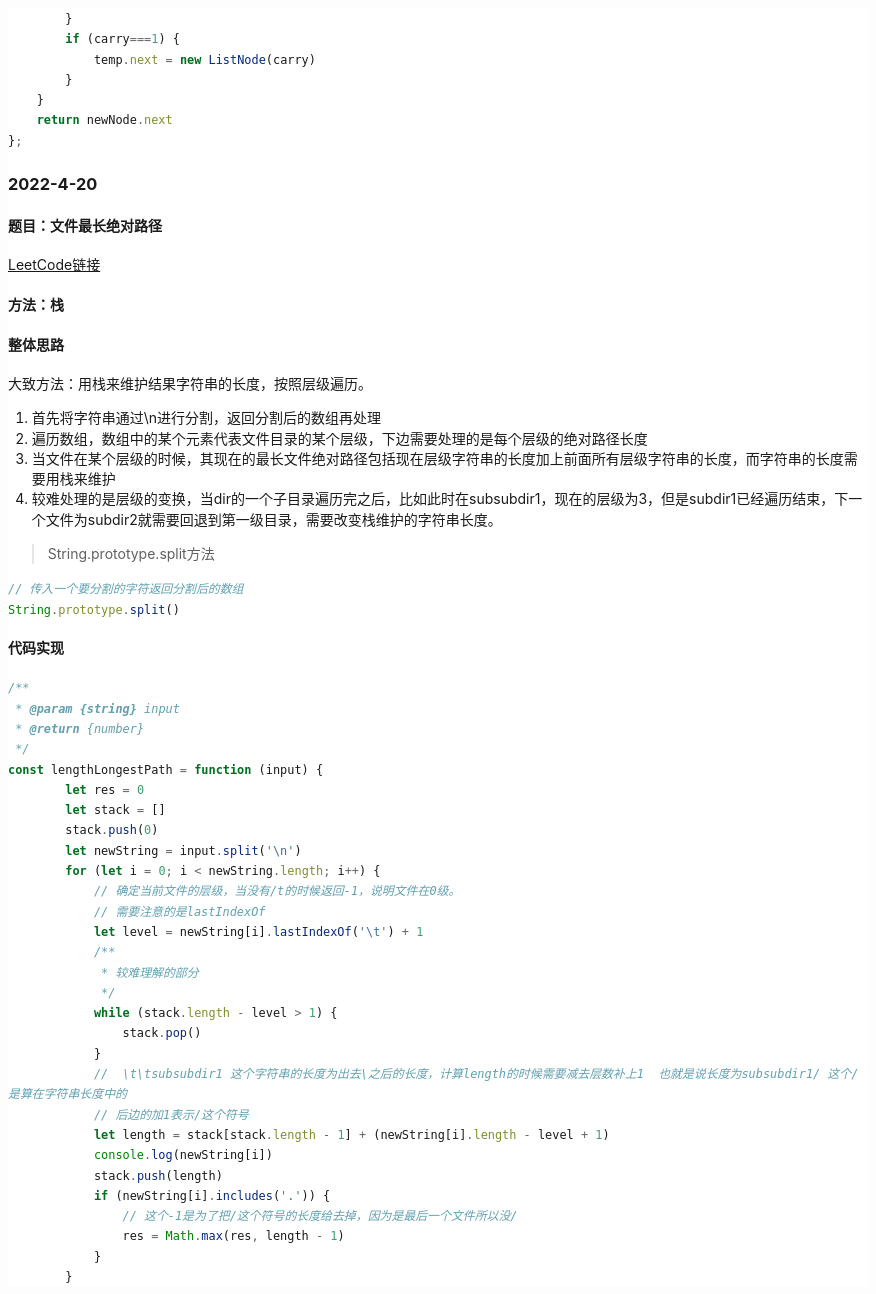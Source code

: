 ```javascript
        }
        if (carry===1) {
            temp.next = new ListNode(carry)
        }
    }
    return newNode.next
};
```
### 2022-4-20

#### 题目：文件最长绝对路径

[LeetCode链接](https://leetcode-cn.com/problems/longest-absolute-file-path/submissions/)

#### 方法：栈

#### 整体思路

大致方法：用栈来维护结果字符串的长度，按照层级遍历。

1. 首先将字符串通过\n进行分割，返回分割后的数组再处理
2. 遍历数组，数组中的某个元素代表文件目录的某个层级，下边需要处理的是每个层级的绝对路径长度
3. 当文件在某个层级的时候，其现在的最长文件绝对路径包括现在层级字符串的长度加上前面所有层级字符串的长度，而字符串的长度需要用栈来维护
4. 较难处理的是层级的变换，当dir的一个子目录遍历完之后，比如此时在subsubdir1，现在的层级为3，但是subdir1已经遍历结束，下一个文件为subdir2就需要回退到第一级目录，需要改变栈维护的字符串长度。

> String.prototype.split方法

```javascript
// 传入一个要分割的字符返回分割后的数组
String.prototype.split()
```

#### 代码实现

```javascript
/**
 * @param {string} input
 * @return {number}
 */
const lengthLongestPath = function (input) {
        let res = 0
        let stack = []
        stack.push(0)
        let newString = input.split('\n')
        for (let i = 0; i < newString.length; i++) {
            // 确定当前文件的层级，当没有/t的时候返回-1，说明文件在0级。
            // 需要注意的是lastIndexOf
            let level = newString[i].lastIndexOf('\t') + 1
            /**
             * 较难理解的部分
             */
            while (stack.length - level > 1) {
                stack.pop()
            }
            // 	\t\tsubsubdir1 这个字符串的长度为出去\之后的长度，计算length的时候需要减去层数补上1  也就是说长度为subsubdir1/ 这个/是算在字符串长度中的
            // 后边的加1表示/这个符号
            let length = stack[stack.length - 1] + (newString[i].length - level + 1)
            console.log(newString[i])
            stack.push(length)
            if (newString[i].includes('.')) {
                // 这个-1是为了把/这个符号的长度给去掉，因为是最后一个文件所以没/
                res = Math.max(res, length - 1)
            }
        }
```